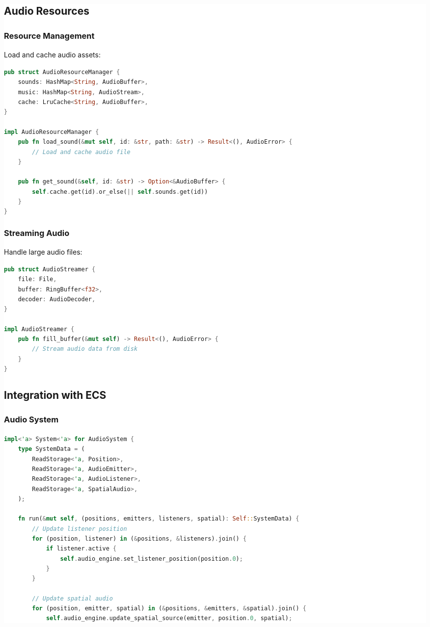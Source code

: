 ## Audio Resources

### Resource Management
Load and cache audio assets:

```rust
pub struct AudioResourceManager {
    sounds: HashMap<String, AudioBuffer>,
    music: HashMap<String, AudioStream>,
    cache: LruCache<String, AudioBuffer>,
}

impl AudioResourceManager {
    pub fn load_sound(&mut self, id: &str, path: &str) -> Result<(), AudioError> {
        // Load and cache audio file
    }

    pub fn get_sound(&self, id: &str) -> Option<&AudioBuffer> {
        self.cache.get(id).or_else(|| self.sounds.get(id))
    }
}
```

### Streaming Audio
Handle large audio files:

```rust
pub struct AudioStreamer {
    file: File,
    buffer: RingBuffer<f32>,
    decoder: AudioDecoder,
}

impl AudioStreamer {
    pub fn fill_buffer(&mut self) -> Result<(), AudioError> {
        // Stream audio data from disk
    }
}
```

## Integration with ECS

### Audio System
```rust
impl<'a> System<'a> for AudioSystem {
    type SystemData = (
        ReadStorage<'a, Position>,
        ReadStorage<'a, AudioEmitter>,
        ReadStorage<'a, AudioListener>,
        ReadStorage<'a, SpatialAudio>,
    );

    fn run(&mut self, (positions, emitters, listeners, spatial): Self::SystemData) {
        // Update listener position
        for (position, listener) in (&positions, &listeners).join() {
            if listener.active {
                self.audio_engine.set_listener_position(position.0);
            }
        }

        // Update spatial audio
        for (position, emitter, spatial) in (&positions, &emitters, &spatial).join() {
            self.audio_engine.update_spatial_source(emitter, position.0, spatial);
```